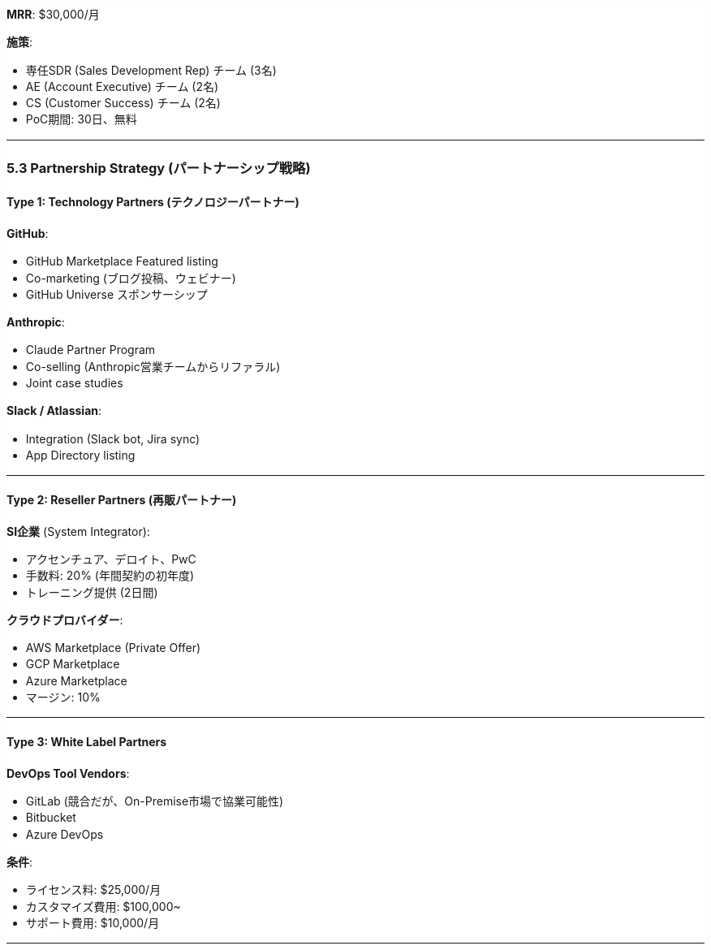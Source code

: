 **MRR**: $30,000/月

**施策**:
- 専任SDR (Sales Development Rep) チーム (3名)
- AE (Account Executive) チーム (2名)
- CS (Customer Success) チーム (2名)
- PoC期間: 30日、無料

---

### 5.3 Partnership Strategy (パートナーシップ戦略)

#### Type 1: **Technology Partners** (テクノロジーパートナー)

**GitHub**:
- GitHub Marketplace Featured listing
- Co-marketing (ブログ投稿、ウェビナー)
- GitHub Universe スポンサーシップ

**Anthropic**:
- Claude Partner Program
- Co-selling (Anthropic営業チームからリファラル)
- Joint case studies

**Slack / Atlassian**:
- Integration (Slack bot, Jira sync)
- App Directory listing

---

#### Type 2: **Reseller Partners** (再販パートナー)

**SI企業** (System Integrator):
- アクセンチュア、デロイト、PwC
- 手数料: 20% (年間契約の初年度)
- トレーニング提供 (2日間)

**クラウドプロバイダー**:
- AWS Marketplace (Private Offer)
- GCP Marketplace
- Azure Marketplace
- マージン: 10%

---

#### Type 3: **White Label Partners**

**DevOps Tool Vendors**:
- GitLab (競合だが、On-Premise市場で協業可能性)
- Bitbucket
- Azure DevOps

**条件**:
- ライセンス料: $25,000/月
- カスタマイズ費用: $100,000~
- サポート費用: $10,000/月

---